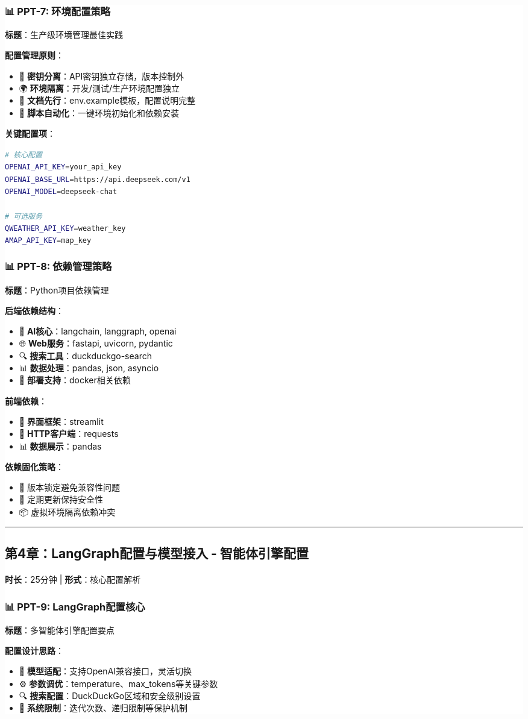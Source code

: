 ### 📊 PPT-7: 环境配置策略
**标题**：生产级环境管理最佳实践

**配置管理原则**：
- 🔐 **密钥分离**：API密钥独立存储，版本控制外
- 🌍 **环境隔离**：开发/测试/生产环境配置独立
- 📝 **文档先行**：env.example模板，配置说明完整
- 🔧 **脚本自动化**：一键环境初始化和依赖安装

**关键配置项**：
```bash
# 核心配置
OPENAI_API_KEY=your_api_key
OPENAI_BASE_URL=https://api.deepseek.com/v1
OPENAI_MODEL=deepseek-chat

# 可选服务
QWEATHER_API_KEY=weather_key
AMAP_API_KEY=map_key
```

### 📊 PPT-8: 依赖管理策略
**标题**：Python项目依赖管理

**后端依赖结构**：
- 🧠 **AI核心**：langchain, langgraph, openai
- 🌐 **Web服务**：fastapi, uvicorn, pydantic
- 🔍 **搜索工具**：duckduckgo-search
- 📊 **数据处理**：pandas, json, asyncio
- 🐳 **部署支持**：docker相关依赖

**前端依赖**：
- 🎨 **界面框架**：streamlit
- 📡 **HTTP客户端**：requests
- 📊 **数据展示**：pandas

**依赖固化策略**：
- 📌 版本锁定避免兼容性问题
- 🔄 定期更新保持安全性
- 📦 虚拟环境隔离依赖冲突

---

## 第4章：LangGraph配置与模型接入 - 智能体引擎配置
**时长**：25分钟 | **形式**：核心配置解析

### 📊 PPT-9: LangGraph配置核心
**标题**：多智能体引擎配置要点

**配置设计思路**：
- 🎯 **模型适配**：支持OpenAI兼容接口，灵活切换
- ⚙️ **参数调优**：temperature、max_tokens等关键参数
- 🔍 **搜索配置**：DuckDuckGo区域和安全级别设置
- 🔧 **系统限制**：迭代次数、递归限制等保护机制
